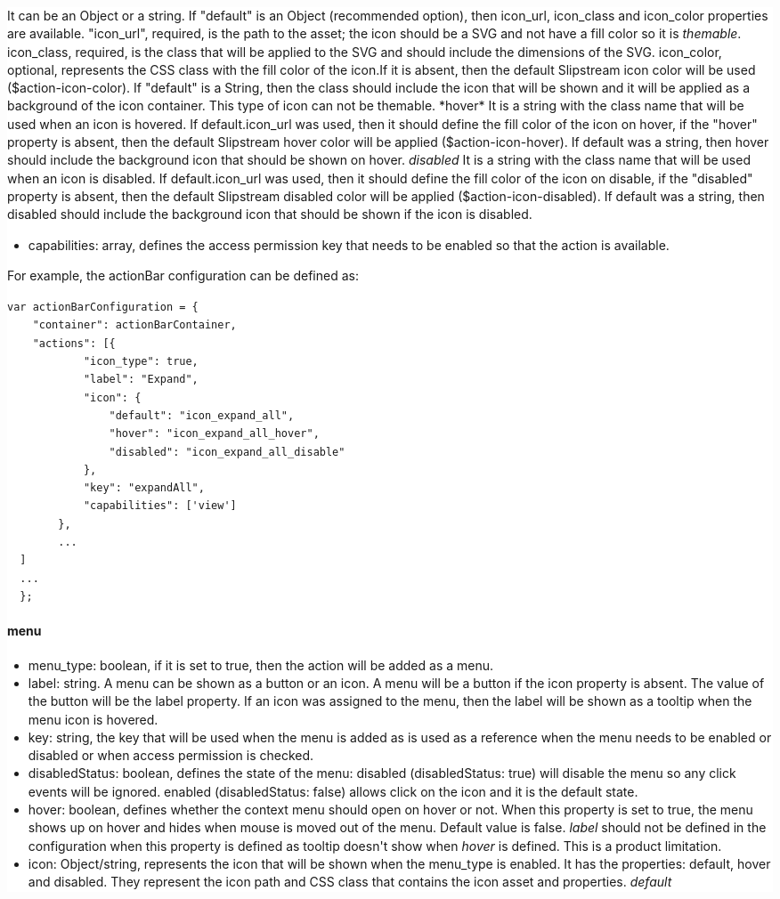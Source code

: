 It can be an Object or a string. If "default" is an Object (recommended option), then icon_url, icon_class and icon_color properties are available. "icon_url", required, is the path to the asset; the icon should be a SVG and not have a fill color so it is *themable*. icon_class, required, is the class that will be applied to the SVG and should include the dimensions of the SVG. icon_color, optional, represents the CSS class with the fill color of the icon.If it is absent, then the default Slipstream icon color will be used ($action-icon-color). If "default" is a String, then the class should include the icon that will be shown and it will be applied as a background of the icon container. This type of icon can not be themable.
*hover*
It is a string with the class name that will be used when an icon is hovered. If default.icon_url was used, then it should define the fill color of the icon on hover, if the "hover" property is absent, then the default Slipstream hover color will be applied ($action-icon-hover). If default was a string, then hover should include the background icon that should be shown on hover.
*disabled*
It is a string with the class name that will be used when an icon is disabled. If default.icon_url was used, then it should define the fill color of the icon on disable, if the "disabled" property is absent, then the default Slipstream disabled color will be applied ($action-icon-disabled). If default was a string, then disabled should include the background icon that should be shown if the icon is disabled.
- capabilities: array, defines the access permission key that needs to be enabled so that the action is available.

For example, the actionBar configuration can be defined as:

```
var actionBarConfiguration = {
    "container": actionBarContainer,
    "actions": [{
            "icon_type": true,
            "label": "Expand",
            "icon": {
                "default": "icon_expand_all",
                "hover": "icon_expand_all_hover",
                "disabled": "icon_expand_all_disable"
            },
            "key": "expandAll",
            "capabilities": ['view']
        },
        ...
  ]
  ...
  };
```


#### menu
- menu_type: boolean, if it is set to true, then the action will be added as a menu. 
- label: string. A menu can be shown as a button or an icon. A menu will be a button if the icon property is absent. The value of the button will be the label property. If an icon was assigned to the menu, then the label will be shown as a tooltip when the menu icon is hovered.
- key: string, the key that will be used when the menu is added as is used as a reference when the menu needs to be enabled or disabled or when access permission is checked.
- disabledStatus: boolean, defines the state of the menu: disabled (disabledStatus: true) will disable the menu so any click events will be ignored. enabled (disabledStatus: false) allows click on the icon and it is the default state.
- hover: boolean, defines whether the context menu should open on hover or not. When this property is set to true, the menu shows up on hover and hides when mouse is moved out of the menu. Default value is false. *label* should not be defined in the configuration when this property is defined as tooltip doesn't show when *hover* is defined. This is a product limitation.
- icon: Object/string, represents the icon that will be shown when the menu_type is enabled. It has the properties: default, hover and disabled. They represent the icon path and CSS class that contains the icon asset and properties.
*default*